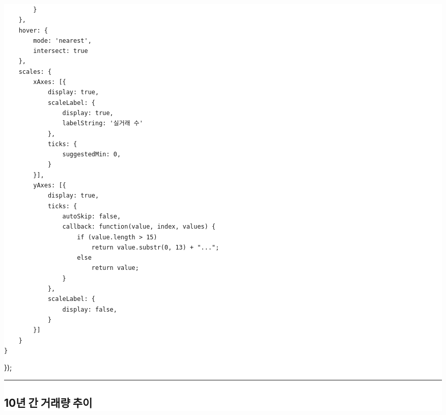             }
        },
        hover: {
            mode: 'nearest',
            intersect: true
        },
        scales: {
            xAxes: [{
                display: true,
                scaleLabel: {
                    display: true,
                    labelString: '실거래 수'
                },
                ticks: {
                    suggestedMin: 0,
                }
            }],
            yAxes: [{
                display: true,
                ticks: {
                    autoSkip: false,
                    callback: function(value, index, values) {
                        if (value.length > 15)
                            return value.substr(0, 13) + "...";
                        else
                            return value;
                    }
                },
                scaleLabel: {
                    display: false,
                }
            }]
        }
    }
});

</script>


---

## 10년 간 거래량 추이


<div style="width:100%;">
    <canvas id="deal_progress" height="250"></canvas>
</div>

<script>
new Chart(document.getElementById("deal_progress"), {
    type: 'line',
    data: {
        labels: ['200811','200812','200901','200902','200903','200904','200905','200906','200907','200908','200909','200910','200911','200912','201001','201002','201003','201004','201005','201006','201007','201008','201009','201010','201011','201012','201101','201102','201103','201104','201105','201106','201107','201108','201109','201110','201111','201112','201201','201202','201203','201204','201205','201206','201207','201208','201209','201210','201211','201212','201301','201302','201303','201304','201305','201306','201307','201308','201309','201310','201311','201312','201401','201402','201403','201404','201405','201406','201407','201408','201409','201410','201411','201412','201501','201502','201503','201504','201505','201506','201507','201508','201509','201510','201511','201512','201601','201602','201603','201604','201605','201606','201607','201608','201609','201610','201611','201612','201701','201702','201703','201704','201705','201706','201707','201708','201709','201710','201711','201712','201801','201802','201803','201804','201805','201806','201807','201808','201809','201810','201811'],
        datasets: [{
            label: '실거래 수',